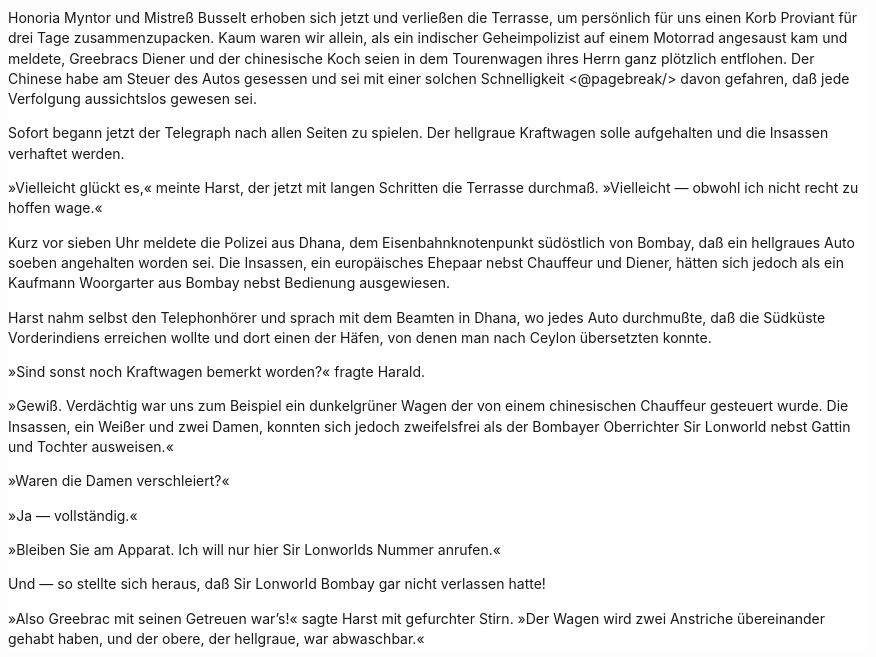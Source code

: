Honoria Myntor und Mistreß Busselt erhoben sich jetzt
und verließen die Terrasse, um persönlich für uns einen
Korb Proviant für drei Tage zusammenzupacken. Kaum
waren wir allein, als ein indischer Geheimpolizist auf einem
Motorrad angesaust kam und meldete, Greebracs Diener
und der chinesische Koch seien in dem Tourenwagen ihres
Herrn ganz plötzlich entflohen. Der Chinese habe am
Steuer des Autos gesessen und sei mit einer solchen Schnelligkeit
<@pagebreak/>
davon gefahren, daß jede Verfolgung aussichtslos
gewesen sei.

Sofort begann jetzt der Telegraph nach allen Seiten
zu spielen. Der hellgraue Kraftwagen solle aufgehalten
und die Insassen verhaftet werden.

»Vielleicht glückt es,« meinte Harst, der jetzt mit langen
Schritten die Terrasse durchmaß. »Vielleicht — obwohl
ich nicht recht zu hoffen wage.«

Kurz vor sieben Uhr meldete die Polizei aus Dhana,
dem Eisenbahnknotenpunkt südöstlich von Bombay, daß ein
hellgraues Auto soeben angehalten worden sei. Die Insassen,
ein europäisches Ehepaar nebst Chauffeur und Diener,
hätten sich jedoch als ein Kaufmann Woorgarter aus
Bombay nebst Bedienung ausgewiesen.

Harst nahm selbst den Telephonhörer und sprach mit
dem Beamten in Dhana, wo jedes Auto durchmußte, daß die
Südküste Vorderindiens erreichen wollte und dort einen der
Häfen, von denen man nach Ceylon übersetzten konnte.

»Sind sonst noch Kraftwagen bemerkt worden?« fragte
Harald.

»Gewiß. Verdächtig war uns zum Beispiel ein dunkelgrüner
Wagen der von einem chinesischen Chauffeur gesteuert
wurde. Die Insassen, ein Weißer und zwei Damen,
konnten sich jedoch zweifelsfrei als der Bombayer Oberrichter
Sir Lonworld nebst Gattin und Tochter ausweisen.«

»Waren die Damen verschleiert?«

»Ja — vollständig.«

»Bleiben Sie am Apparat. Ich will nur hier Sir
Lonworlds Nummer anrufen.«

Und — so stellte sich heraus, daß Sir Lonworld Bombay
gar nicht verlassen hatte!

»Also Greebrac mit seinen Getreuen war’s!« sagte
Harst mit gefurchter Stirn. »Der Wagen wird zwei Anstriche
übereinander gehabt haben, und der obere, der hellgraue,
war abwaschbar.«
